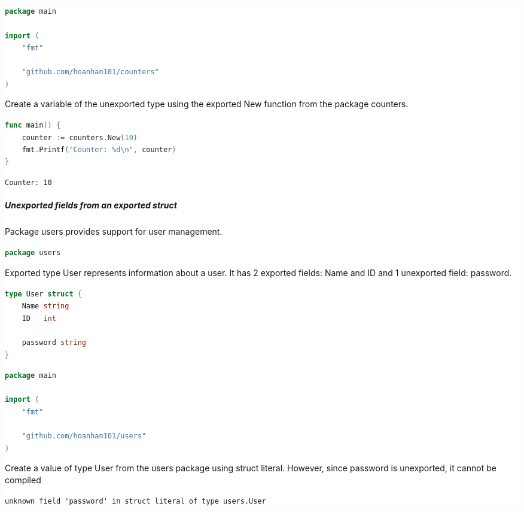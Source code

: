 ```go
package main

import (
    "fmt"

    "github.com/hoanhan101/counters"
)
```

Create a variable of the unexported type using the exported New function from the package counters.

```go
func main() {
    counter := counters.New(10)
    fmt.Printf("Counter: %d\n", counter)
}
```

```
Counter: 10
```

##### Unexported fields from an exported struct

Package users provides support for user management.

```go
package users
```

Exported type User represents information about a user. It has 2 exported fields: Name and ID and 1 unexported field: password.

```go
type User struct {
    Name string
    ID   int

    password string
}
```

```go
package main

import (
    "fmt"

    "github.com/hoanhan101/users"
)
```

Create a value of type User from the users package using struct literal. However, since password is unexported, it cannot be compiled

```
unknown field 'password' in struct literal of type users.User
```
